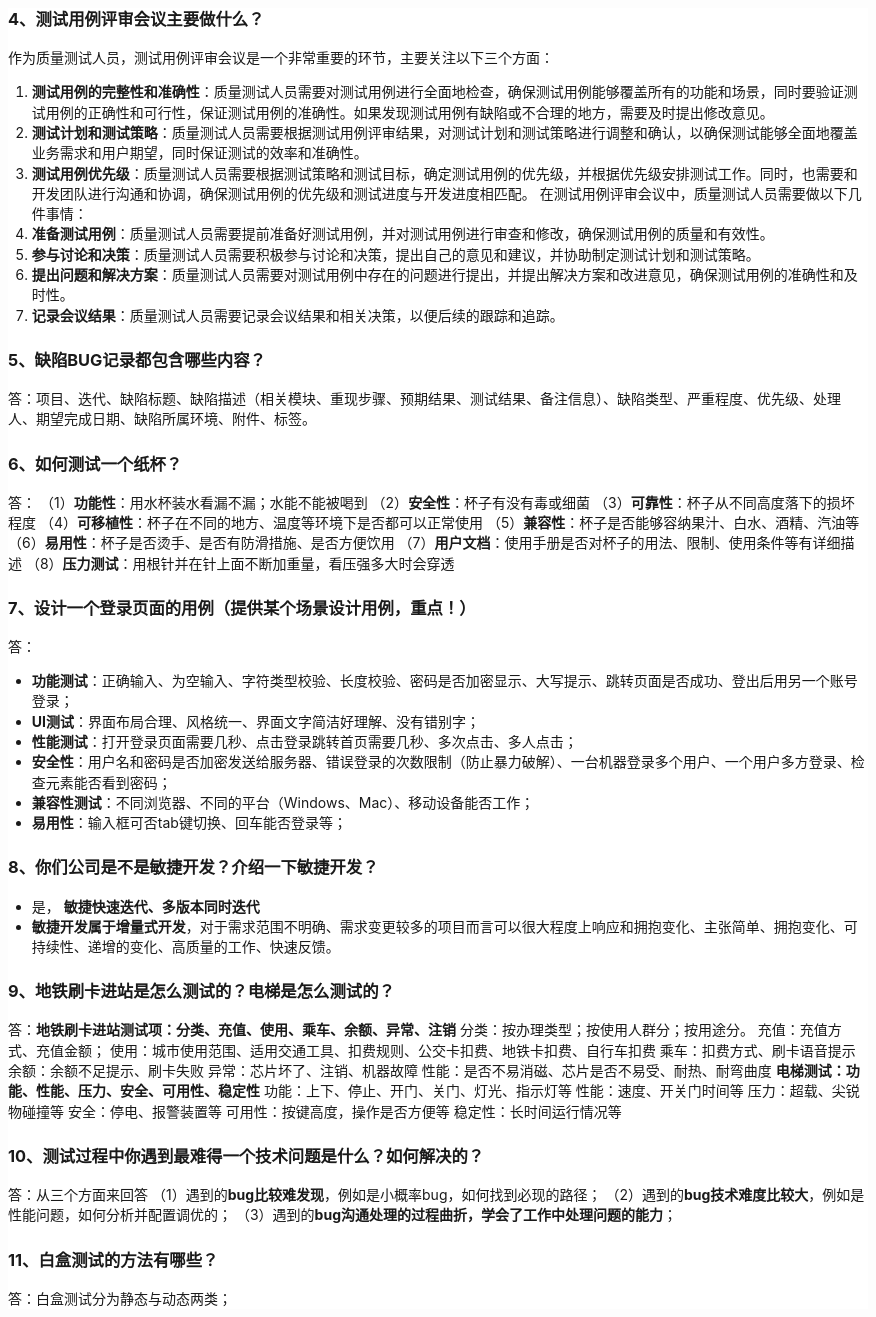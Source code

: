 ### 4、测试用例评审会议主要做什么？
作为质量测试人员，测试用例评审会议是一个非常重要的环节，主要关注以下三个方面：
1. **测试用例的完整性和准确性**：质量测试人员需要对测试用例进行全面地检查，确保测试用例能够覆盖所有的功能和场景，同时要验证测试用例的正确性和可行性，保证测试用例的准确性。如果发现测试用例有缺陷或不合理的地方，需要及时提出修改意见。
2. **测试计划和测试策略**：质量测试人员需要根据测试用例评审结果，对测试计划和测试策略进行调整和确认，以确保测试能够全面地覆盖业务需求和用户期望，同时保证测试的效率和准确性。
3. **测试用例优先级**：质量测试人员需要根据测试策略和测试目标，确定测试用例的优先级，并根据优先级安排测试工作。同时，也需要和开发团队进行沟通和协调，确保测试用例的优先级和测试进度与开发进度相匹配。
在测试用例评审会议中，质量测试人员需要做以下几件事情：
1. **准备测试用例**：质量测试人员需要提前准备好测试用例，并对测试用例进行审查和修改，确保测试用例的质量和有效性。
2. **参与讨论和决策**：质量测试人员需要积极参与讨论和决策，提出自己的意见和建议，并协助制定测试计划和测试策略。
3. **提出问题和解决方案**：质量测试人员需要对测试用例中存在的问题进行提出，并提出解决方案和改进意见，确保测试用例的准确性和及时性。
4. **记录会议结果**：质量测试人员需要记录会议结果和相关决策，以便后续的跟踪和追踪。
### 5、缺陷BUG记录都包含哪些内容？
答：项目、迭代、缺陷标题、缺陷描述（相关模块、重现步骤、预期结果、测试结果、备注信息）、缺陷类型、严重程度、优先级、处理人、期望完成日期、缺陷所属环境、附件、标签。
### 6、如何测试一个纸杯？
答：
（1）**功能性**：用水杯装水看漏不漏；水能不能被喝到
（2）**安全性**：杯子有没有毒或细菌
（3）**可靠性**：杯子从不同高度落下的损坏程度
（4）**可移植性**：杯子在不同的地方、温度等环境下是否都可以正常使用
（5）**兼容性**：杯子是否能够容纳果汁、白水、酒精、汽油等
（6）**易用性**：杯子是否烫手、是否有防滑措施、是否方便饮用
（7）**用户文档**：使用手册是否对杯子的用法、限制、使用条件等有详细描述
（8）**压力测试**：用根针并在针上面不断加重量，看压强多大时会穿透
### 7、设计一个登录页面的用例（提供某个场景设计用例，重点！）
答：
- **功能测试**：正确输入、为空输入、字符类型校验、长度校验、密码是否加密显示、大写提示、跳转页面是否成功、登出后用另一个账号登录；
- **UI测试**：界面布局合理、风格统一、界面文字简洁好理解、没有错别字；
- **性能测试**：打开登录页面需要几秒、点击登录跳转首页需要几秒、多次点击、多人点击；
- **安全性**：用户名和密码是否加密发送给服务器、错误登录的次数限制（防止暴力破解）、一台机器登录多个用户、一个用户多方登录、检查元素能否看到密码；
- **兼容性测试**：不同浏览器、不同的平台（Windows、Mac）、移动设备能否工作；
- **易用性**：输入框可否tab键切换、回车能否登录等；
### 8、你们公司是不是敏捷开发？介绍一下敏捷开发？
- 是， **敏捷快速迭代、多版本同时迭代**
- **敏捷开发属于增量式开发**，对于需求范围不明确、需求变更较多的项目而言可以很大程度上响应和拥抱变化、主张简单、拥抱变化、可持续性、递增的变化、高质量的工作、快速反馈。
### 9、地铁刷卡进站是怎么测试的？电梯是怎么测试的？
答：**地铁刷卡进站测试项：分类、充值、使用、乘车、余额、异常、注销**
分类：按办理类型；按使用人群分；按用途分。
充值：充值方式、充值金额；
使用：城市使用范围、适用交通工具、扣费规则、公交卡扣费、地铁卡扣费、自行车扣费
乘车：扣费方式、刷卡语音提示
余额：余额不足提示、刷卡失败
异常：芯片坏了、注销、机器故障
性能：是否不易消磁、芯片是否不易受、耐热、耐弯曲度
**电梯测试：功能、性能、压力、安全、可用性、稳定性**
功能：上下、停止、开门、关门、灯光、指示灯等
性能：速度、开关门时间等
压力：超载、尖锐物碰撞等
安全：停电、报警装置等
可用性：按键高度，操作是否方便等
稳定性：长时间运行情况等
### 10、测试过程中你遇到最难得一个技术问题是什么？如何解决的？
答：从三个方面来回答
（1）遇到的**bug比较难发现**，例如是小概率bug，如何找到必现的路径；
（2）遇到的**bug技术难度比较大**，例如是性能问题，如何分析并配置调优的；
（3）遇到的**bug沟通处理的过程曲折，学会了工作中处理问题的能力**；
### 11、白盒测试的方法有哪些？
答：白盒测试分为静态与动态两类；